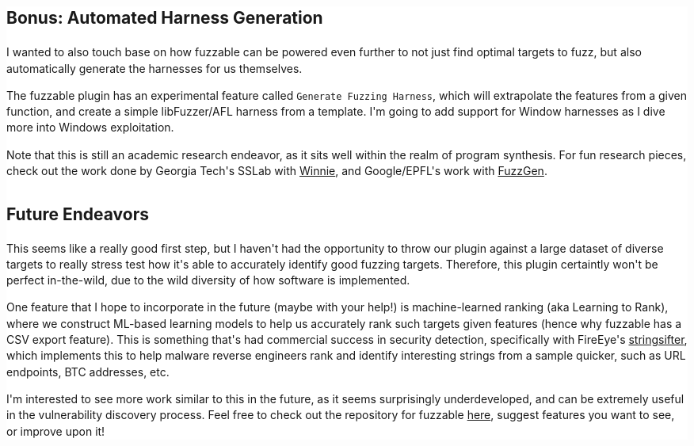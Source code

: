 ## Bonus: Automated Harness Generation

I wanted to also touch base on how fuzzable can be powered even further to not just find optimal targets to fuzz, but also automatically generate the harnesses for us themselves.

The fuzzable plugin has an experimental feature called `Generate Fuzzing Harness`, which will extrapolate the features from a given function, and create a simple libFuzzer/AFL harness from a template. I'm going to add support for Window harnesses as I dive more into Windows exploitation.

Note that this is still an academic research endeavor, as it sits well within the realm of program synthesis. For fun research pieces, check out the work done by Georgia Tech's SSLab with [Winnie](https://taesoo.kim/pubs/2021/jung:winnie.pdf), and Google/EPFL's work with [FuzzGen](https://www.usenix.org/system/files/sec20fall_ispoglou_prepub.pdf).

## Future Endeavors

This seems like a really good first step, but I haven't had the opportunity to throw our plugin against a large dataset of diverse targets to really stress test how it's able to accurately identify good fuzzing targets. Therefore, this plugin certaintly won't be perfect in-the-wild, due to the wild diversity of how software is implemented. 

One feature that I hope to incorporate in the future (maybe with your help!) is machine-learned ranking (aka Learning to Rank), where we construct ML-based learning models to help us accurately rank such targets given features (hence why fuzzable has a CSV export feature). This is something that's had commercial success in security detection, specifically with FireEye's [stringsifter](https://github.com/fireeye/stringsifter), which implements this to help malware reverse engineers rank and identify interesting strings from a sample quicker, such as URL endpoints, BTC addresses, etc.

I'm interested to see more work similar to this in the future, as it seems surprisingly underdeveloped, and can be extremely useful in the vulnerability discovery process. Feel free to check out the repository for fuzzable [here](https://github.com/ex0dus-0x/fuzzable), suggest features you want to see, or improve upon it!
